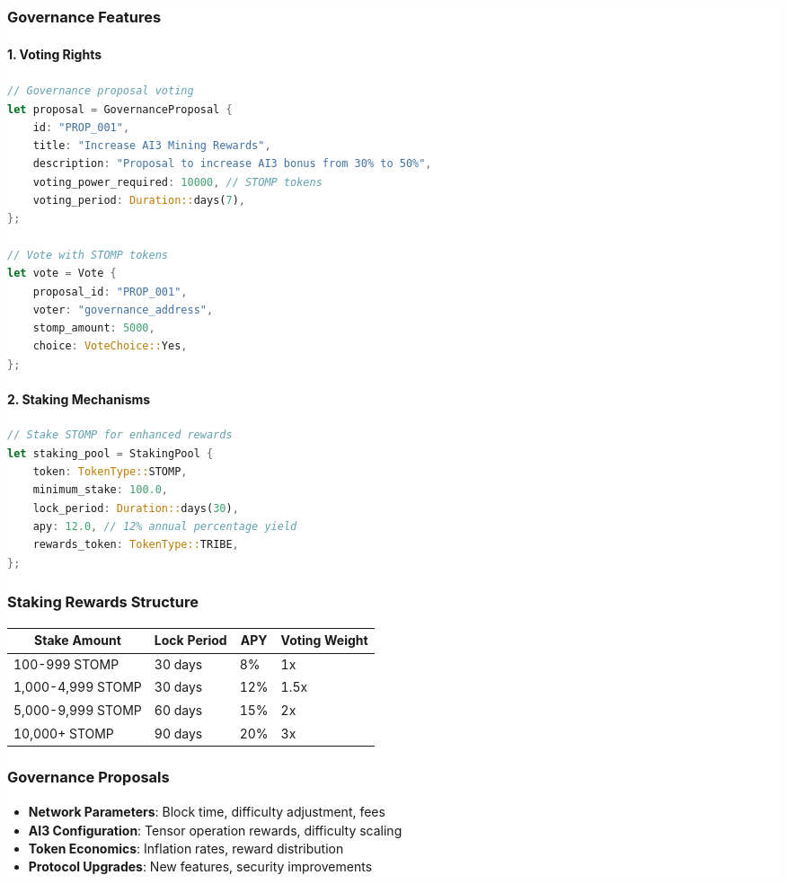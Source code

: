 ### Governance Features

#### 1. Voting Rights
```rust
// Governance proposal voting
let proposal = GovernanceProposal {
    id: "PROP_001",
    title: "Increase AI3 Mining Rewards",
    description: "Proposal to increase AI3 bonus from 30% to 50%",
    voting_power_required: 10000, // STOMP tokens
    voting_period: Duration::days(7),
};

// Vote with STOMP tokens
let vote = Vote {
    proposal_id: "PROP_001",
    voter: "governance_address",
    stomp_amount: 5000,
    choice: VoteChoice::Yes,
};
```

#### 2. Staking Mechanisms
```rust
// Stake STOMP for enhanced rewards
let staking_pool = StakingPool {
    token: TokenType::STOMP,
    minimum_stake: 100.0,
    lock_period: Duration::days(30),
    apy: 12.0, // 12% annual percentage yield
    rewards_token: TokenType::TRIBE,
};
```

### Staking Rewards Structure
| Stake Amount | Lock Period | APY | Voting Weight |
|--------------|-------------|-----|---------------|
| 100-999 STOMP | 30 days | 8% | 1x |
| 1,000-4,999 STOMP | 30 days | 12% | 1.5x |
| 5,000-9,999 STOMP | 60 days | 15% | 2x |
| 10,000+ STOMP | 90 days | 20% | 3x |

### Governance Proposals
- **Network Parameters**: Block time, difficulty adjustment, fees
- **AI3 Configuration**: Tensor operation rewards, difficulty scaling
- **Token Economics**: Inflation rates, reward distribution
- **Protocol Upgrades**: New features, security improvements
